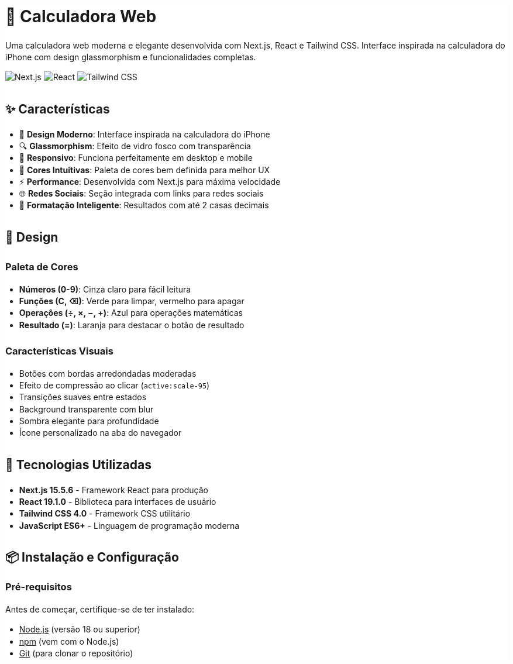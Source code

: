 # 🧮 Calculadora Web

Uma calculadora web moderna e elegante desenvolvida com Next.js, React e Tailwind CSS. Interface inspirada na calculadora do iPhone com design glassmorphism e funcionalidades completas.

![Next.js](https://img.shields.io/badge/Next.js-15.5.6-black?style=for-the-badge&logo=next.js)
![React](https://img.shields.io/badge/React-19.1.0-blue?style=for-the-badge&logo=react)
![Tailwind CSS](https://img.shields.io/badge/Tailwind_CSS-4.0-38B2AC?style=for-the-badge&logo=tailwind-css)

## ✨ Características

- 🎨 **Design Moderno**: Interface inspirada na calculadora do iPhone
- 🔍 **Glassmorphism**: Efeito de vidro fosco com transparência
- 📱 **Responsivo**: Funciona perfeitamente em desktop e mobile
- 🎯 **Cores Intuitivas**: Paleta de cores bem definida para melhor UX
- ⚡ **Performance**: Desenvolvida com Next.js para máxima velocidade
- 🌐 **Redes Sociais**: Seção integrada com links para redes sociais
- 🔢 **Formatação Inteligente**: Resultados com até 2 casas decimais

## 🎨 Design

### Paleta de Cores
- **Números (0-9)**: Cinza claro para fácil leitura
- **Funções (C, ⌫)**: Verde para limpar, vermelho para apagar
- **Operações (÷, ×, −, +)**: Azul para operações matemáticas
- **Resultado (=)**: Laranja para destacar o botão de resultado

### Características Visuais
- Botões com bordas arredondadas moderadas
- Efeito de compressão ao clicar (`active:scale-95`)
- Transições suaves entre estados
- Background transparente com blur
- Sombra elegante para profundidade
- Ícone personalizado na aba do navegador

## 🚀 Tecnologias Utilizadas

- **Next.js 15.5.6** - Framework React para produção
- **React 19.1.0** - Biblioteca para interfaces de usuário
- **Tailwind CSS 4.0** - Framework CSS utilitário
- **JavaScript ES6+** - Linguagem de programação moderna

## 📦 Instalação e Configuração

### Pré-requisitos
Antes de começar, certifique-se de ter instalado:
- [Node.js](https://nodejs.org/) (versão 18 ou superior)
- [npm](https://www.npmjs.com/) (vem com o Node.js)
- [Git](https://git-scm.com/) (para clonar o repositório)
